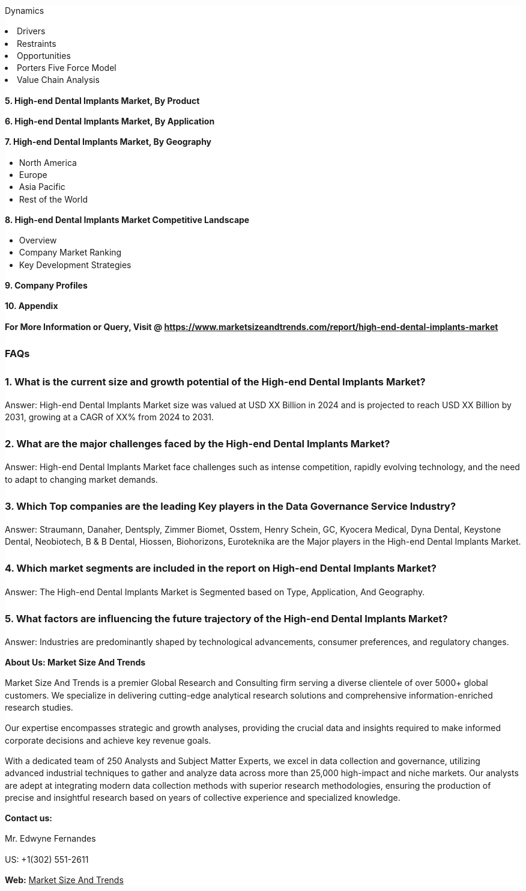 Dynamics</span></li><li><span class="">Drivers</span></li><li><span class="">Restraints</span></li><li><span class="">Opportunities</span></li><li><span class="">Porters Five Force Model</span></li><li><span class="">Value Chain Analysis</span></li></ul></div><div class="" data-test-id=""><p><strong><span class="">5. High-end Dental Implants Market, By Product</span></strong></p></div><div class="" data-test-id=""><p><strong><span class="">6. High-end Dental Implants Market, By Application</span></strong></p></div><div class="" data-test-id=""><p><strong><span class="">7. High-end Dental Implants Market, By Geography</span></strong></p></div><div class="" data-test-id=""><ul><li><span class="">North America</span></li><li><span class="">Europe</span></li><li><span class="">Asia Pacific</span></li><li><span class="">Rest of the World</span></li></ul></div><div class="" data-test-id=""><p><strong><span class="">8. High-end Dental Implants Market Competitive Landscape</span></strong></p></div><div class="" data-test-id=""><ul><li><span class="">Overview</span></li><li><span class="">Company Market Ranking</span></li><li><span class="">Key Development Strategies</span></li></ul></div><div class="" data-test-id=""><p><strong><span class="">9. Company Profiles</span></strong></p></div><div class="" data-test-id=""><p><strong><span class="">10. Appendix</span></strong></p></div><div class="" data-test-id=""><p><strong><span class="">For More Information or Query, Visit @ <a href="https://www.marketsizeandtrends.com/report/high-end-dental-implants-market" target="_blank">https://www.marketsizeandtrends.com/report/high-end-dental-implants-market</a></span></strong></p></div><div class="" data-test-id=""><div class="article-main__content" data-test-id="publishing-text-block"><h3><strong><span class="">FAQs</span></strong></h3></div><div class="article-main__content" data-test-id="publishing-text-block"><h3><span class="">1. What is the current size and growth potential of the High-end Dental Implants Market?</span></h3></div><div class="article-main__content" data-test-id="publishing-text-block"><p><span class="font-[700]">Answer</span><span class="">: High-end Dental Implants Market size was valued at USD XX Billion in 2024 and is projected to reach USD XX Billion by 2031, growing at a CAGR of XX% from 2024 to 2031.</span></p></div><div class="article-main__content" data-test-id="publishing-text-block"><h3><span class="">2. What are the major challenges faced by the High-end Dental Implants Market?</span></h3></div><div class="article-main__content" data-test-id="publishing-text-block"><p><span class="font-[700]">Answer</span><span class="">: High-end Dental Implants Market face challenges such as intense competition, rapidly evolving technology, and the need to adapt to changing market demands.</span></p></div><div class="article-main__content" data-test-id="publishing-text-block"><h3><span class="">3. Which Top companies are the leading Key players in the Data Governance Service Industry?</span></h3></div><div class="article-main__content" data-test-id="publishing-text-block"><p><span class="font-[700]">Answer</span><span class="">: Straumann, Danaher, Dentsply, Zimmer Biomet, Osstem, Henry Schein, GC, Kyocera Medical, Dyna Dental, Keystone Dental, Neobiotech, B & B Dental, Hiossen, Biohorizons, Euroteknika are the Major players in the High-end Dental Implants Market.</span></p></div><div class="article-main__content" data-test-id="publishing-text-block"><h3><span class="">4. Which market segments are included in the report on High-end Dental Implants Market?</span></h3></div><div class="article-main__content" data-test-id="publishing-text-block"><p><span class="font-[700]">Answer</span><span class="">: The High-end Dental Implants Market is Segmented based on Type, Application, And Geography.</span></p></div><div class="article-main__content" data-test-id="publishing-text-block"><h3><span class="">5. What factors are influencing the future trajectory of the High-end Dental Implants Market?</span></h3></div><div class="article-main__content" data-test-id="publishing-text-block"><p><span class="font-[700]">Answer:</span><span class="">&nbsp;Industries are predominantly shaped by technological advancements, consumer preferences, and regulatory changes.</span></p></div><p><strong><span class="">About Us: Market Size And Trends</span></strong></p></div><div class="" data-test-id=""><p><span class="">Market Size And Trends is a premier Global Research and Consulting firm serving a diverse clientele of over 5000+ global customers. We specialize in delivering cutting-edge analytical research solutions and comprehensive information-enriched research studies.</span></p></div><div class="" data-test-id=""><p><span class="">Our expertise encompasses strategic and growth analyses, providing the crucial data and insights required to make informed corporate decisions and achieve key revenue goals.</span></p></div><div class="" data-test-id=""><p><span class="">With a dedicated team of 250 Analysts and Subject Matter Experts, we excel in data collection and governance, utilizing advanced industrial techniques to gather and analyze data across more than 25,000 high-impact and niche markets. Our analysts are adept at integrating modern data collection methods with superior research methodologies, ensuring the production of precise and insightful research based on years of collective experience and specialized knowledge.</span></p></div><div class="" data-test-id=""><p><strong><span class="">Contact us:</span></strong></p></div><div class="" data-test-id=""><p><span class="">Mr. Edwyne Fernandes</span></p></div><div class="" data-test-id=""><p><span class="">US: +1(302) 551-2611<br /></span></p><p><span class=""><strong>Web:</strong> <a href="https://www.marketsizeandtrends.com/" target="_blank">Market Size And Trends</a></span></p></div>
